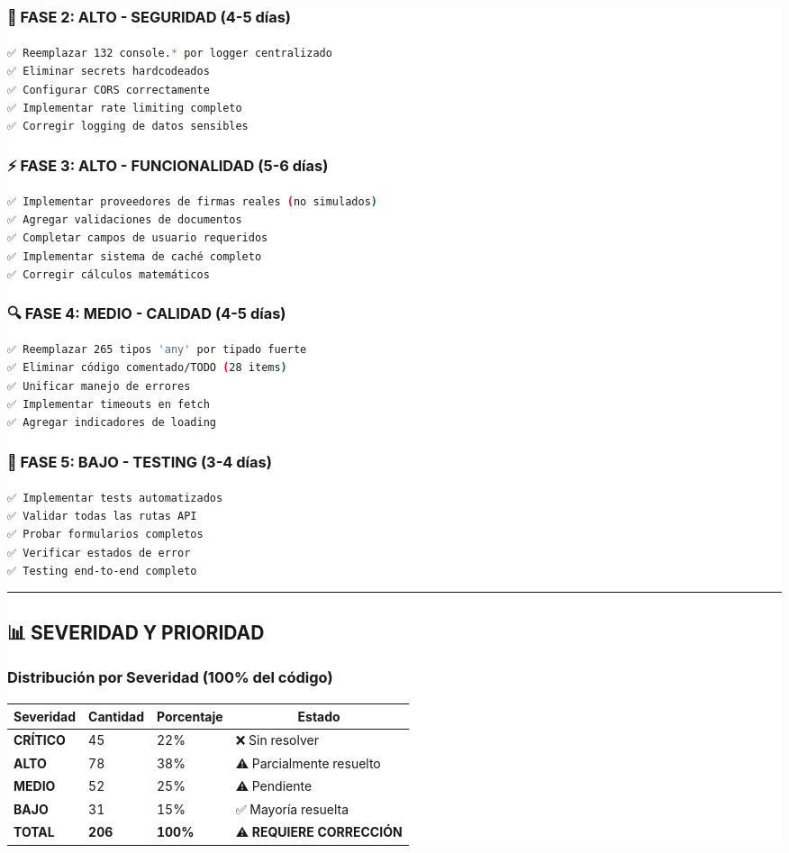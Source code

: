 ### **🔧 FASE 2: ALTO - SEGURIDAD (4-5 días)**
```bash
✅ Reemplazar 132 console.* por logger centralizado
✅ Eliminar secrets hardcodeados
✅ Configurar CORS correctamente
✅ Implementar rate limiting completo
✅ Corregir logging de datos sensibles
```

### **⚡ FASE 3: ALTO - FUNCIONALIDAD (5-6 días)**
```bash
✅ Implementar proveedores de firmas reales (no simulados)
✅ Agregar validaciones de documentos
✅ Completar campos de usuario requeridos
✅ Implementar sistema de caché completo
✅ Corregir cálculos matemáticos
```

### **🔍 FASE 4: MEDIO - CALIDAD (4-5 días)**
```bash
✅ Reemplazar 265 tipos 'any' por tipado fuerte
✅ Eliminar código comentado/TODO (28 items)
✅ Unificar manejo de errores
✅ Implementar timeouts en fetch
✅ Agregar indicadores de loading
```

### **🧪 FASE 5: BAJO - TESTING (3-4 días)**
```bash
✅ Implementar tests automatizados
✅ Validar todas las rutas API
✅ Probar formularios completos
✅ Verificar estados de error
✅ Testing end-to-end completo
```

---

## **📊 SEVERIDAD Y PRIORIDAD**

### **Distribución por Severidad (100% del código)**
| Severidad | Cantidad | Porcentaje | Estado |
|-----------|----------|------------|--------|
| **CRÍTICO** | 45 | 22% | ❌ Sin resolver |
| **ALTO** | 78 | 38% | ⚠️ Parcialmente resuelto |
| **MEDIO** | 52 | 25% | ⚠️ Pendiente |
| **BAJO** | 31 | 15% | ✅ Mayoría resuelta |
| **TOTAL** | **206** | **100%** | ⚠️ **REQUIERE CORRECCIÓN** |
